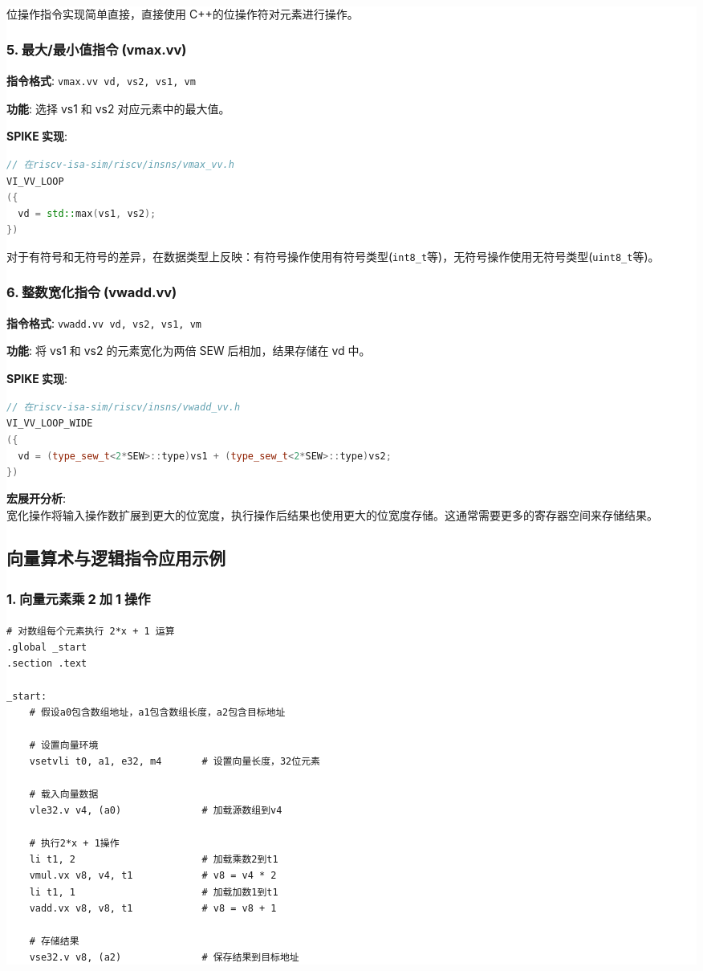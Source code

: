 位操作指令实现简单直接，直接使用 C++的位操作符对元素进行操作。

### 5. 最大/最小值指令 (vmax.vv)

**指令格式**: `vmax.vv vd, vs2, vs1, vm`

**功能**: 选择 vs1 和 vs2 对应元素中的最大值。

**SPIKE 实现**:

```cpp
// 在riscv-isa-sim/riscv/insns/vmax_vv.h
VI_VV_LOOP
({
  vd = std::max(vs1, vs2);
})
```

对于有符号和无符号的差异，在数据类型上反映：有符号操作使用有符号类型(`int8_t`等)，无符号操作使用无符号类型(`uint8_t`等)。

### 6. 整数宽化指令 (vwadd.vv)

**指令格式**: `vwadd.vv vd, vs2, vs1, vm`

**功能**: 将 vs1 和 vs2 的元素宽化为两倍 SEW 后相加，结果存储在 vd 中。

**SPIKE 实现**:

```cpp
// 在riscv-isa-sim/riscv/insns/vwadd_vv.h
VI_VV_LOOP_WIDE
({
  vd = (type_sew_t<2*SEW>::type)vs1 + (type_sew_t<2*SEW>::type)vs2;
})
```

**宏展开分析**:  
宽化操作将输入操作数扩展到更大的位宽度，执行操作后结果也使用更大的位宽度存储。这通常需要更多的寄存器空间来存储结果。

## 向量算术与逻辑指令应用示例

### 1. 向量元素乘 2 加 1 操作

```assembly
# 对数组每个元素执行 2*x + 1 运算
.global _start
.section .text

_start:
    # 假设a0包含数组地址，a1包含数组长度，a2包含目标地址

    # 设置向量环境
    vsetvli t0, a1, e32, m4       # 设置向量长度，32位元素

    # 载入向量数据
    vle32.v v4, (a0)              # 加载源数组到v4

    # 执行2*x + 1操作
    li t1, 2                      # 加载乘数2到t1
    vmul.vx v8, v4, t1            # v8 = v4 * 2
    li t1, 1                      # 加载加数1到t1
    vadd.vx v8, v8, t1            # v8 = v8 + 1

    # 存储结果
    vse32.v v8, (a2)              # 保存结果到目标地址
```
